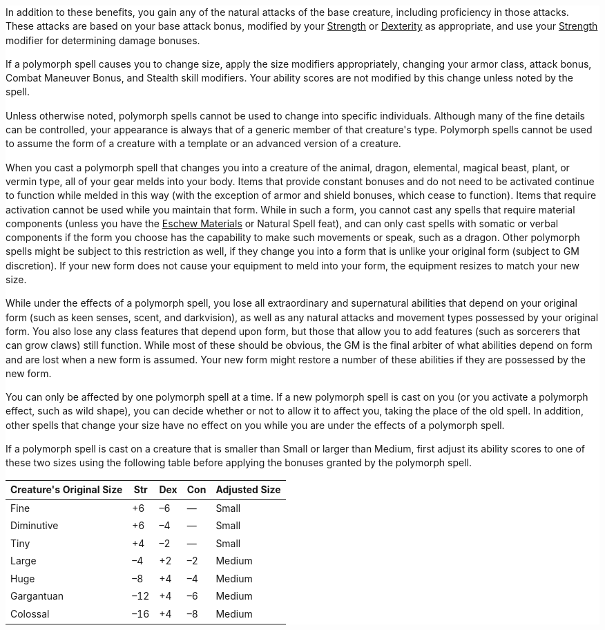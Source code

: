 In addition to these benefits, you gain any of the natural attacks of the base creature, including proficiency in those attacks. These attacks are based on your base attack bonus, modified by your [Strength](../gettingStarted#_strength) or [Dexterity](../gettingStarted#_dexterity) as appropriate, and use your [Strength](../gettingStarted#_strength) modifier for determining damage bonuses.

If a polymorph spell causes you to change size, apply the size modifiers appropriately, changing your armor class, attack bonus, Combat Maneuver Bonus, and Stealth skill modifiers. Your ability scores are not modified by this change unless noted by the spell.

Unless otherwise noted, polymorph spells cannot be used to change into specific individuals. Although many of the fine details can be controlled, your appearance is always that of a generic member of that creature's type. Polymorph spells cannot be used to assume the form of a creature with a template or an advanced version of a creature.

When you cast a polymorph spell that changes you into a creature of the animal, dragon, elemental, magical beast, plant, or vermin type, all of your gear melds into your body. Items that provide constant bonuses and do not need to be activated continue to function while melded in this way (with the exception of armor and shield bonuses, which cease to function). Items that require activation cannot be used while you maintain that form. While in such a form, you cannot cast any spells that require material components (unless you have the [Eschew Materials](../feats#_eschew-materials) or Natural Spell feat), and can only cast spells with somatic or verbal components if the form you choose has the capability to make such movements or speak, such as a dragon. Other polymorph spells might be subject to this restriction as well, if they change you into a form that is unlike your original form (subject to GM discretion). If your new form does not cause your equipment to meld into your form, the equipment resizes to match your new size.

While under the effects of a polymorph spell, you lose all extraordinary and supernatural abilities that depend on your original form (such as keen senses, scent, and darkvision), as well as any natural attacks and movement types possessed by your original form. You also lose any class features that depend upon form, but those that allow you to add features (such as sorcerers that can grow claws) still function. While most of these should be obvious, the GM is the final arbiter of what abilities depend on form and are lost when a new form is assumed. Your new form might restore a number of these abilities if they are possessed by the new form.

You can only be affected by one polymorph spell at a time. If a new polymorph spell is cast on you (or you activate a polymorph effect, such as wild shape), you can decide whether or not to allow it to affect you, taking the place of the old spell. In addition, other spells that change your size have no effect on you while you are under the effects of a polymorph spell.

If a polymorph spell is cast on a creature that is smaller than Small or larger than Medium, first adjust its ability scores to one of these two sizes using the following table before applying the bonuses granted by the polymorph spell.

| Creature's Original Size | Str | Dex | Con | Adjusted Size |
| --- | --- | --- | --- | --- |
| Fine | +6 | –6 | — | Small |
| Diminutive | +6 | –4 | — | Small |
| Tiny | +4 | –2 | — | Small |
| Large | –4 | +2 | –2 | Medium |
| Huge | –8 | +4 | –4 | Medium |
| Gargantuan | –12 | +4 | –6 | Medium |
| Colossal | –16 | +4 | –8 | Medium |
